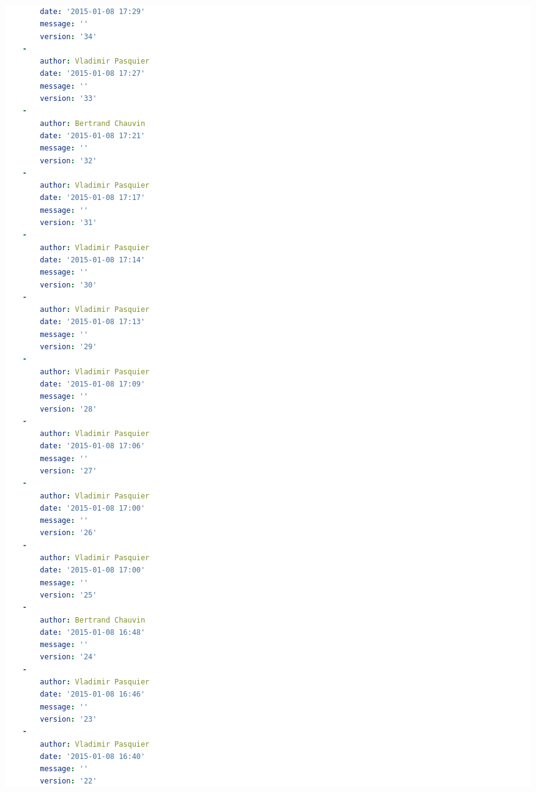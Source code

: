 ```yaml
        date: '2015-01-08 17:29'
        message: ''
        version: '34'
    - 
        author: Vladimir Pasquier
        date: '2015-01-08 17:27'
        message: ''
        version: '33'
    - 
        author: Bertrand Chauvin
        date: '2015-01-08 17:21'
        message: ''
        version: '32'
    - 
        author: Vladimir Pasquier
        date: '2015-01-08 17:17'
        message: ''
        version: '31'
    - 
        author: Vladimir Pasquier
        date: '2015-01-08 17:14'
        message: ''
        version: '30'
    - 
        author: Vladimir Pasquier
        date: '2015-01-08 17:13'
        message: ''
        version: '29'
    - 
        author: Vladimir Pasquier
        date: '2015-01-08 17:09'
        message: ''
        version: '28'
    - 
        author: Vladimir Pasquier
        date: '2015-01-08 17:06'
        message: ''
        version: '27'
    - 
        author: Vladimir Pasquier
        date: '2015-01-08 17:00'
        message: ''
        version: '26'
    - 
        author: Vladimir Pasquier
        date: '2015-01-08 17:00'
        message: ''
        version: '25'
    - 
        author: Bertrand Chauvin
        date: '2015-01-08 16:48'
        message: ''
        version: '24'
    - 
        author: Vladimir Pasquier
        date: '2015-01-08 16:46'
        message: ''
        version: '23'
    - 
        author: Vladimir Pasquier
        date: '2015-01-08 16:40'
        message: ''
        version: '22'
```
